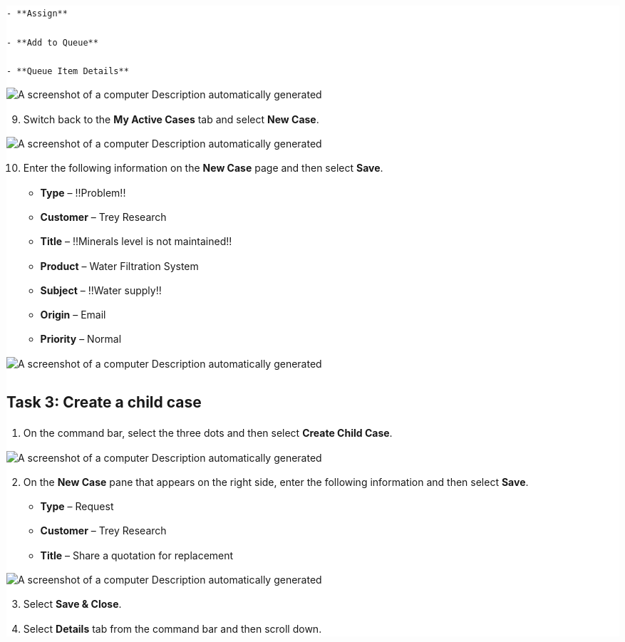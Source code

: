     - **Assign** 

    - **Add to Queue** 

    - **Queue Item Details**

![A screenshot of a computer Description automatically
generated](./media/media24-new/image14.png)

9.  Switch back to the **My Active Cases** tab and select **New Case**.

![A screenshot of a computer Description automatically
generated](./media/media24-new/image15.png)

10. Enter the following information on the **New Case** page and then
    select **Save**.

    - **Type** – !!Problem!!

    - **Customer** – Trey Research

    - **Title** – !!Minerals level is not maintained!!

    - **Product** – Water Filtration System

    - **Subject** – !!Water supply!!

    - **Origin** – Email

    - **Priority** – Normal

![A screenshot of a computer Description automatically
generated](./media/media24-new/image16.png)

## Task 3: Create a child case

1.  On the command bar, select the three dots and then select **Create
    Child Case**.

![A screenshot of a computer Description automatically
generated](./media/media24-new/image17.png)

2.  On the **New Case** pane that appears on the right side, enter the
    following information and then select **Save**.

    - **Type** – Request

    - **Customer** – Trey Research

    - **Title** – Share a quotation for replacement

![A screenshot of a computer Description automatically
generated](./media/media24-new/image18.png)

3.  Select **Save & Close**.

4.  Select **Details** tab from the command bar and then scroll down.
